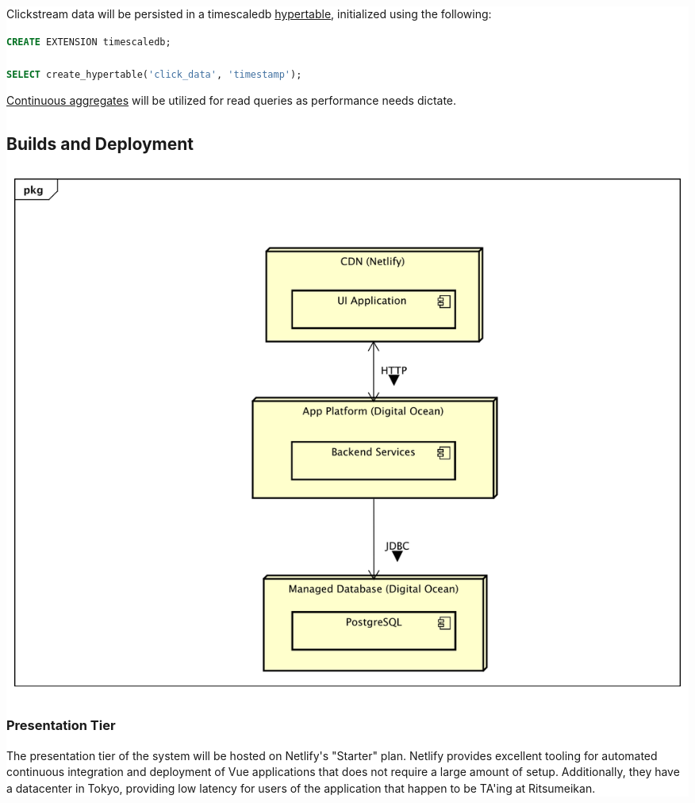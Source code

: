 Clickstream data will be persisted in a timescaledb [hypertable](https://docs.timescale.com/use-timescale/latest/hypertables/), initialized using the following:

```sql
CREATE EXTENSION timescaledb;
    
SELECT create_hypertable('click_data', 'timestamp');
```

[Continuous aggregates](https://docs.timescale.com/use-timescale/latest/continuous-aggregates/) will be utilized for read queries as performance needs dictate.

## Builds and Deployment

![UML Deployment Diagram](/diagrams/Deployment%20Diagram1.svg)

### Presentation Tier

The presentation tier of the system will be hosted on Netlify's "Starter" plan. Netlify provides excellent tooling for automated continuous integration and deployment of Vue applications that does not require a large amount of setup. Additionally, they have a datacenter in Tokyo, providing low latency for users of the application that happen to be TA'ing at Ritsumeikan.
